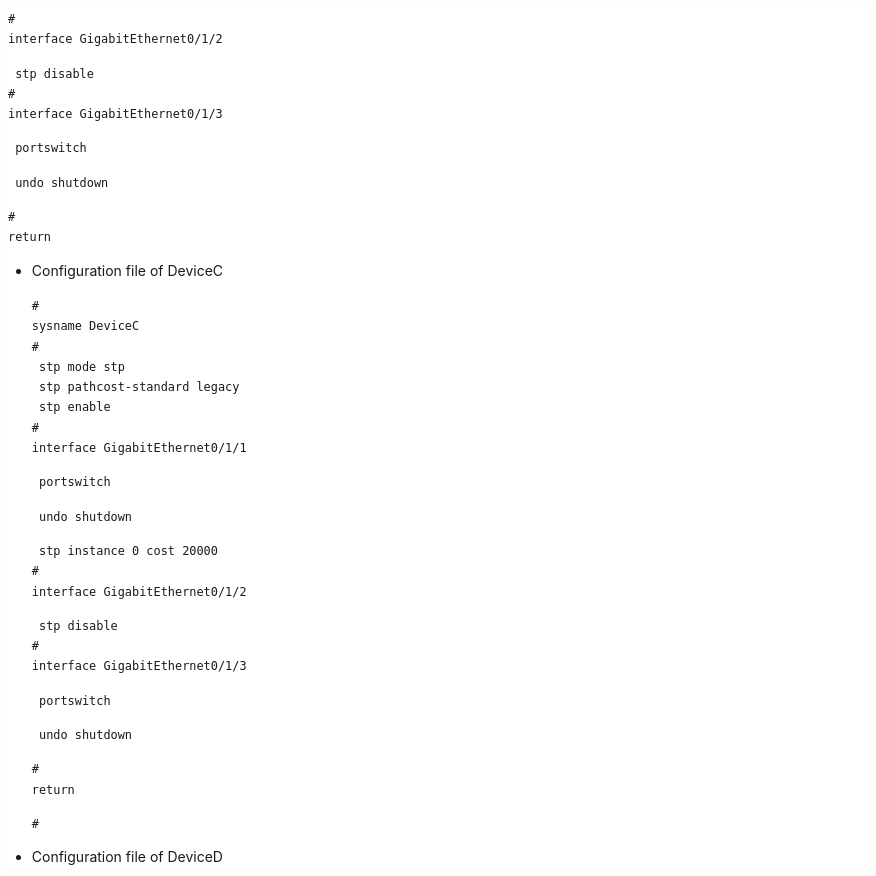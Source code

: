   ```
  #                                                                               
  interface GigabitEthernet0/1/2                                                  
  ```
  ```
   stp disable                                                                    
  #                                                                               
  interface GigabitEthernet0/1/3                                                  
  
  ```
  ```
   portswitch
  ```
  ```
   undo shutdown
  ```
  ```
  #                                                                               
  return                    
  ```
* Configuration file of DeviceC
  
  ```
  #                                                                               
  sysname DeviceC                                                                
  #                                                                               
   stp mode stp                                                                  
   stp pathcost-standard legacy                                                   
   stp enable                                                                     
  #                                                                               
  interface GigabitEthernet0/1/1                                                  
  
  ```
  ```
   portswitch
  ```
  ```
   undo shutdown
  ```
  ```
   stp instance 0 cost 20000                                                      
  #                                                                               
  interface GigabitEthernet0/1/2                                                  
  
  ```
  ```
   stp disable                                                                    
  #                                                                               
  interface GigabitEthernet0/1/3                                                  
  
  ```
  ```
   portswitch
  ```
  ```
   undo shutdown
  ```
  ```
  #                                                                               
  return           
  ```
  ```
  #
  ```
* Configuration file of DeviceD
  